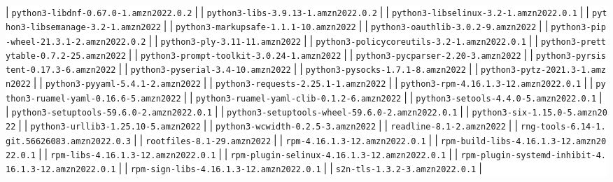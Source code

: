 |  `python3-libdnf-0.67.0-1.amzn2022.0.2`  | 
|  `python3-libs-3.9.13-1.amzn2022.0.2`  | 
|  `python3-libselinux-3.2-1.amzn2022.0.1`  | 
|  `python3-libsemanage-3.2-1.amzn2022`  | 
|  `python3-markupsafe-1.1.1-10.amzn2022`  | 
|  `python3-oauthlib-3.0.2-9.amzn2022`  | 
|  `python3-pip-wheel-21.3.1-2.amzn2022.0.2`  | 
|  `python3-ply-3.11-11.amzn2022`  | 
|  `python3-policycoreutils-3.2-1.amzn2022.0.1`  | 
|  `python3-prettytable-0.7.2-25.amzn2022`  | 
|  `python3-prompt-toolkit-3.0.24-1.amzn2022`  | 
|  `python3-pycparser-2.20-3.amzn2022`  | 
|  `python3-pyrsistent-0.17.3-6.amzn2022`  | 
|  `python3-pyserial-3.4-10.amzn2022`  | 
|  `python3-pysocks-1.7.1-8.amzn2022`  | 
|  `python3-pytz-2021.3-1.amzn2022`  | 
|  `python3-pyyaml-5.4.1-2.amzn2022`  | 
|  `python3-requests-2.25.1-1.amzn2022`  | 
|  `python3-rpm-4.16.1.3-12.amzn2022.0.1`  | 
|  `python3-ruamel-yaml-0.16.6-5.amzn2022`  | 
|  `python3-ruamel-yaml-clib-0.1.2-6.amzn2022`  | 
|  `python3-setools-4.4.0-5.amzn2022.0.1`  | 
|  `python3-setuptools-59.6.0-2.amzn2022.0.1`  | 
|  `python3-setuptools-wheel-59.6.0-2.amzn2022.0.1`  | 
|  `python3-six-1.15.0-5.amzn2022`  | 
|  `python3-urllib3-1.25.10-5.amzn2022`  | 
|  `python3-wcwidth-0.2.5-3.amzn2022`  | 
|  `readline-8.1-2.amzn2022`  | 
|  `rng-tools-6.14-1.git.56626083.amzn2022.0.3`  | 
|  `rootfiles-8.1-29.amzn2022`  | 
|  `rpm-4.16.1.3-12.amzn2022.0.1`  | 
|  `rpm-build-libs-4.16.1.3-12.amzn2022.0.1`  | 
|  `rpm-libs-4.16.1.3-12.amzn2022.0.1`  | 
|  `rpm-plugin-selinux-4.16.1.3-12.amzn2022.0.1`  | 
|  `rpm-plugin-systemd-inhibit-4.16.1.3-12.amzn2022.0.1`  | 
|  `rpm-sign-libs-4.16.1.3-12.amzn2022.0.1`  | 
|  `s2n-tls-1.3.2-3.amzn2022.0.1`  | 